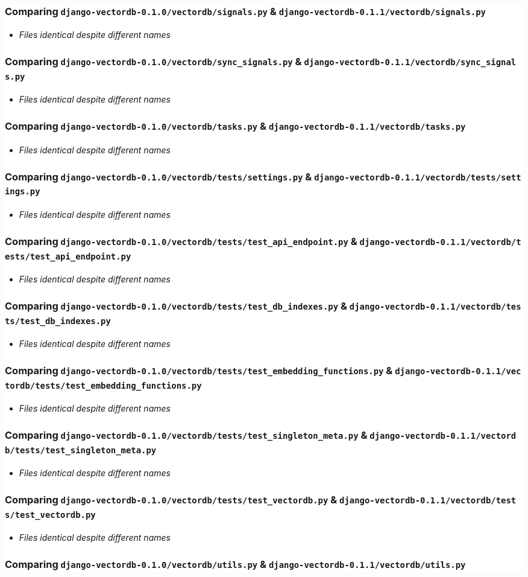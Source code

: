 ### Comparing `django-vectordb-0.1.0/vectordb/signals.py` & `django-vectordb-0.1.1/vectordb/signals.py`

 * *Files identical despite different names*

### Comparing `django-vectordb-0.1.0/vectordb/sync_signals.py` & `django-vectordb-0.1.1/vectordb/sync_signals.py`

 * *Files identical despite different names*

### Comparing `django-vectordb-0.1.0/vectordb/tasks.py` & `django-vectordb-0.1.1/vectordb/tasks.py`

 * *Files identical despite different names*

### Comparing `django-vectordb-0.1.0/vectordb/tests/settings.py` & `django-vectordb-0.1.1/vectordb/tests/settings.py`

 * *Files identical despite different names*

### Comparing `django-vectordb-0.1.0/vectordb/tests/test_api_endpoint.py` & `django-vectordb-0.1.1/vectordb/tests/test_api_endpoint.py`

 * *Files identical despite different names*

### Comparing `django-vectordb-0.1.0/vectordb/tests/test_db_indexes.py` & `django-vectordb-0.1.1/vectordb/tests/test_db_indexes.py`

 * *Files identical despite different names*

### Comparing `django-vectordb-0.1.0/vectordb/tests/test_embedding_functions.py` & `django-vectordb-0.1.1/vectordb/tests/test_embedding_functions.py`

 * *Files identical despite different names*

### Comparing `django-vectordb-0.1.0/vectordb/tests/test_singleton_meta.py` & `django-vectordb-0.1.1/vectordb/tests/test_singleton_meta.py`

 * *Files identical despite different names*

### Comparing `django-vectordb-0.1.0/vectordb/tests/test_vectordb.py` & `django-vectordb-0.1.1/vectordb/tests/test_vectordb.py`

 * *Files identical despite different names*

### Comparing `django-vectordb-0.1.0/vectordb/utils.py` & `django-vectordb-0.1.1/vectordb/utils.py`
